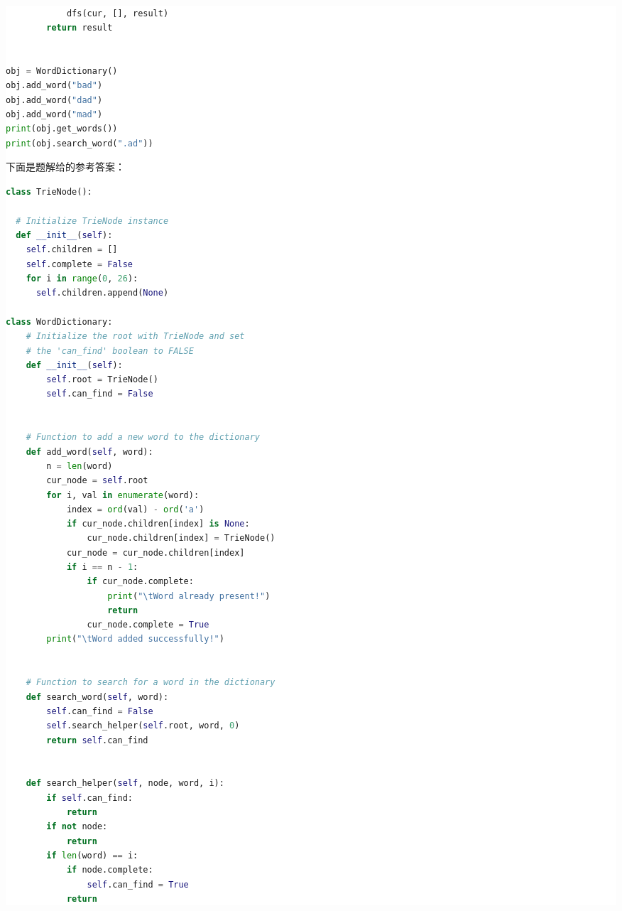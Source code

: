 ```python
            dfs(cur, [], result)
        return result


obj = WordDictionary()
obj.add_word("bad")
obj.add_word("dad")
obj.add_word("mad")
print(obj.get_words())
print(obj.search_word(".ad"))
```
下面是题解给的参考答案：

```python
class TrieNode():
  
  # Initialize TrieNode instance
  def __init__(self):
    self.children = []
    self.complete = False
    for i in range(0, 26):
      self.children.append(None)

class WordDictionary:
    # Initialize the root with TrieNode and set 
    # the 'can_find' boolean to FALSE
    def __init__(self):
        self.root = TrieNode()
        self.can_find = False


    # Function to add a new word to the dictionary
    def add_word(self, word):
        n = len(word)
        cur_node = self.root
        for i, val in enumerate(word):
            index = ord(val) - ord('a')
            if cur_node.children[index] is None:
                cur_node.children[index] = TrieNode()
            cur_node = cur_node.children[index]
            if i == n - 1:
                if cur_node.complete:
                    print("\tWord already present!")
                    return
                cur_node.complete = True
        print("\tWord added successfully!")


    # Function to search for a word in the dictionary
    def search_word(self, word):
        self.can_find = False
        self.search_helper(self.root, word, 0)
        return self.can_find


    def search_helper(self, node, word, i):
        if self.can_find:
            return
        if not node:
            return
        if len(word) == i:
            if node.complete:
                self.can_find = True
            return
```